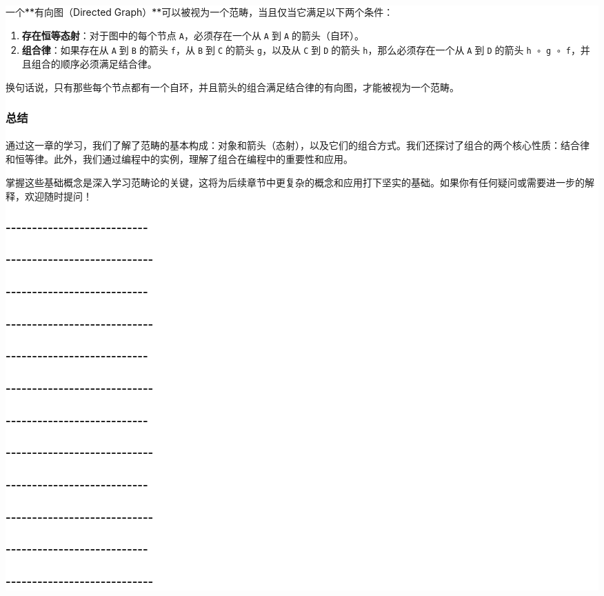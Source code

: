 一个**有向图（Directed Graph）**可以被视为一个范畴，当且仅当它满足以下两个条件：

1. **存在恒等态射**：对于图中的每个节点 `A`，必须存在一个从 `A` 到 `A` 的箭头（自环）。
2. **组合律**：如果存在从 `A` 到 `B` 的箭头 `f`，从 `B` 到 `C` 的箭头 `g`，以及从 `C` 到 `D` 的箭头 `h`，那么必须存在一个从 `A` 到 `D` 的箭头 `h ∘ g ∘ f`，并且组合的顺序必须满足结合律。

换句话说，只有那些每个节点都有一个自环，并且箭头的组合满足结合律的有向图，才能被视为一个范畴。

### **总结**

通过这一章的学习，我们了解了范畴的基本构成：对象和箭头（态射），以及它们的组合方式。我们还探讨了组合的两个核心性质：结合律和恒等律。此外，我们通过编程中的实例，理解了组合在编程中的重要性和应用。

掌握这些基础概念是深入学习范畴论的关键，这将为后续章节中更复杂的概念和应用打下坚实的基础。如果你有任何疑问或需要进一步的解释，欢迎随时提问！

### ---------------------------



### ----------------------------



### ---------------------------



### ----------------------------



### ---------------------------



### ----------------------------



### ---------------------------



### ----------------------------



### ---------------------------



### ----------------------------



### ---------------------------



### ----------------------------